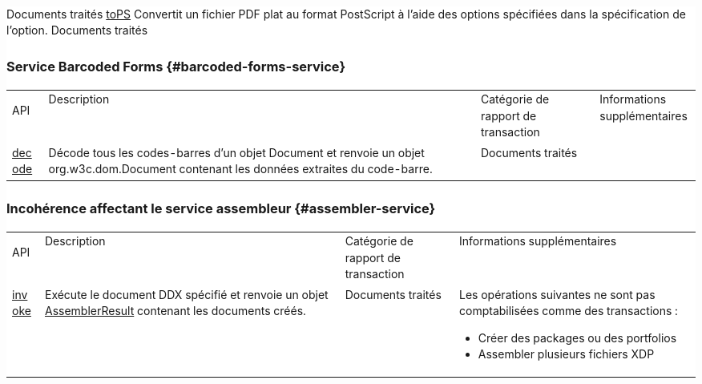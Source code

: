    <td>Documents traités</td>
   <td> </td>
  </tr>
  <tr>
   <td><a href="https://helpx.adobe.com/fr/experience-manager/6-5/forms/javadocs/com/adobe/fd/cpdf/api/ConvertPdfService.html#toImage-com.adobe.aemfd.docmanager.Document-com.adobe.fd.cpdf.api.ToImageOptionsSpec-" target="_blank">toPS</a></td>
   <td>Convertit un fichier PDF plat au format PostScript à l’aide des options spécifiées dans la spécification de l’option.</td>
   <td>Documents traités</td>
   <td> </td>
  </tr>
 </tbody>
</table>

### Service Barcoded Forms {#barcoded-forms-service}

<table>
 <tbody>
  <tr>
   <td><p>API</p> </td>
   <td>Description</td>
   <td>Catégorie de rapport de transaction</td>
   <td>Informations supplémentaires</td>
  </tr>
  <tr>
   <td><a href="https://helpx.adobe.com/fr/experience-manager/6-5/forms/javadocs/com/adobe/fd/bcf/api/BarcodedFormsService.html#decode-com.adobe.aemfd.docmanager.Document-java.lang.Boolean-java.lang.Boolean-java.lang.Boolean-java.lang.Boolean-java.lang.Boolean-java.lang.Boolean-java.lang.Boolean-java.lang.Boolean-com.adobe.fd.bcf.api.CharSet-" target="_blank">decode</a></td>
   <td>Décode tous les codes-barres d’un objet Document et renvoie un objet org.w3c.dom.Document contenant les données extraites du code-barre.</td>
   <td>Documents traités</td>
   <td> </td>
  </tr>
 </tbody>
</table>

### Incohérence affectant le service assembleur {#assembler-service}

<table>
 <tbody>
  <tr>
   <td><p>API</p> </td>
   <td>Description</td>
   <td>Catégorie de rapport de transaction</td>
   <td>Informations supplémentaires</td>
  </tr>
  <tr>
   <td><a href="https://helpx.adobe.com/fr/experience-manager/6-3/forms/javadocs/com/adobe/fd/assembler/service/AssemblerService.html#invoke-com.adobe.aemfd.docmanager.Document-java.util.Map-com.adobe.fd.assembler.client.AssemblerOptionSpec-">invoke</a></td>
   <td>Exécute le document DDX spécifié et renvoie un objet <a href="https://helpx.adobe.com/fr/experience-manager/6-3/forms/javadocs/com/adobe/fd/assembler/client/AssemblerResult.html">AssemblerResult</a> contenant les documents créés. </td>
   <td>Documents traités</td>
   <td>Les opérations suivantes ne sont pas comptabilisées comme des transactions :
    <ul>
     <li>Créer des packages ou des portfolios</li>
     <li>Assembler plusieurs fichiers XDP </li>
    </ul> </td>
  </tr>
  <tr>
